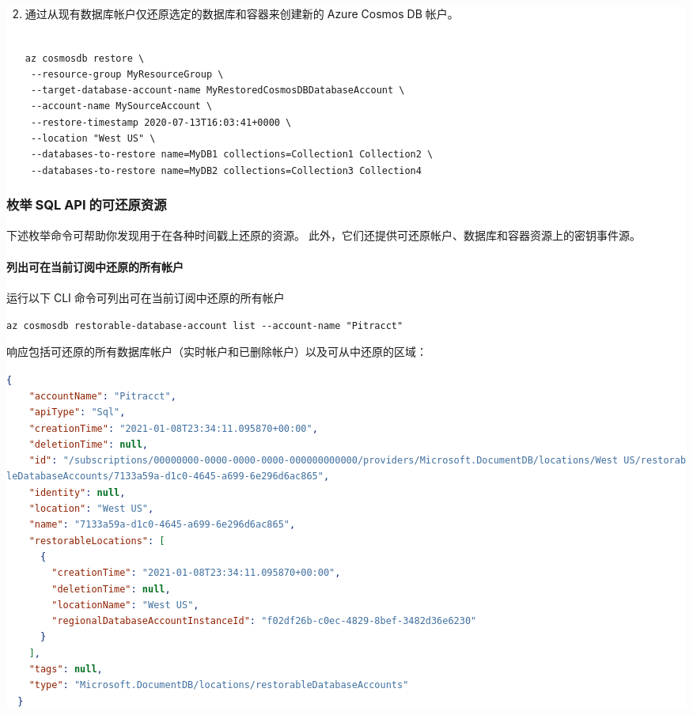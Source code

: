 2. 通过从现有数据库帐户仅还原选定的数据库和容器来创建新的 Azure Cosmos DB 帐户。

   ```azurecli-interactive

   az cosmosdb restore \
    --resource-group MyResourceGroup \
    --target-database-account-name MyRestoredCosmosDBDatabaseAccount \
    --account-name MySourceAccount \
    --restore-timestamp 2020-07-13T16:03:41+0000 \
    --location "West US" \
    --databases-to-restore name=MyDB1 collections=Collection1 Collection2 \
    --databases-to-restore name=MyDB2 collections=Collection3 Collection4

   ```

### <a name="enumerate-restorable-resources-for-sql-api"></a><a id="enumerate-sql-api"></a>枚举 SQL API 的可还原资源

下述枚举命令可帮助你发现用于在各种时间戳上还原的资源。 此外，它们还提供可还原帐户、数据库和容器资源上的密钥事件源。

#### <a name="list-all-the-accounts-that-can-be-restored-in-the-current-subscription"></a>列出可在当前订阅中还原的所有帐户

运行以下 CLI 命令可列出可在当前订阅中还原的所有帐户

```azurecli-interactive
az cosmosdb restorable-database-account list --account-name "Pitracct"
```

响应包括可还原的所有数据库帐户（实时帐户和已删除帐户）以及可从中还原的区域：

```json
{
    "accountName": "Pitracct",
    "apiType": "Sql",
    "creationTime": "2021-01-08T23:34:11.095870+00:00",
    "deletionTime": null,
    "id": "/subscriptions/00000000-0000-0000-0000-000000000000/providers/Microsoft.DocumentDB/locations/West US/restorableDatabaseAccounts/7133a59a-d1c0-4645-a699-6e296d6ac865",
    "identity": null,
    "location": "West US",
    "name": "7133a59a-d1c0-4645-a699-6e296d6ac865",
    "restorableLocations": [
      {
        "creationTime": "2021-01-08T23:34:11.095870+00:00",
        "deletionTime": null,
        "locationName": "West US",
        "regionalDatabaseAccountInstanceId": "f02df26b-c0ec-4829-8bef-3482d36e6230"
      }
    ],
    "tags": null,
    "type": "Microsoft.DocumentDB/locations/restorableDatabaseAccounts"
  }
```
